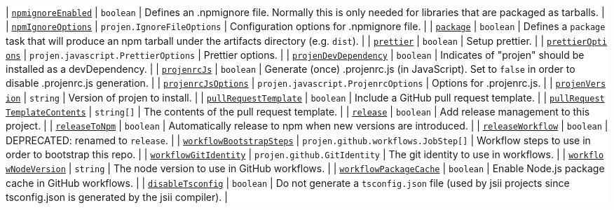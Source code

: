 | <code><a href="#@cloudkitect/deployable-cdk-app.DeployableCdkApplicationOptions.property.npmignoreEnabled">npmignoreEnabled</a></code> | <code>boolean</code> | Defines an .npmignore file. Normally this is only needed for libraries that are packaged as tarballs. |
| <code><a href="#@cloudkitect/deployable-cdk-app.DeployableCdkApplicationOptions.property.npmIgnoreOptions">npmIgnoreOptions</a></code> | <code>projen.IgnoreFileOptions</code> | Configuration options for .npmignore file. |
| <code><a href="#@cloudkitect/deployable-cdk-app.DeployableCdkApplicationOptions.property.package">package</a></code> | <code>boolean</code> | Defines a `package` task that will produce an npm tarball under the artifacts directory (e.g. `dist`). |
| <code><a href="#@cloudkitect/deployable-cdk-app.DeployableCdkApplicationOptions.property.prettier">prettier</a></code> | <code>boolean</code> | Setup prettier. |
| <code><a href="#@cloudkitect/deployable-cdk-app.DeployableCdkApplicationOptions.property.prettierOptions">prettierOptions</a></code> | <code>projen.javascript.PrettierOptions</code> | Prettier options. |
| <code><a href="#@cloudkitect/deployable-cdk-app.DeployableCdkApplicationOptions.property.projenDevDependency">projenDevDependency</a></code> | <code>boolean</code> | Indicates of "projen" should be installed as a devDependency. |
| <code><a href="#@cloudkitect/deployable-cdk-app.DeployableCdkApplicationOptions.property.projenrcJs">projenrcJs</a></code> | <code>boolean</code> | Generate (once) .projenrc.js (in JavaScript). Set to `false` in order to disable .projenrc.js generation. |
| <code><a href="#@cloudkitect/deployable-cdk-app.DeployableCdkApplicationOptions.property.projenrcJsOptions">projenrcJsOptions</a></code> | <code>projen.javascript.ProjenrcOptions</code> | Options for .projenrc.js. |
| <code><a href="#@cloudkitect/deployable-cdk-app.DeployableCdkApplicationOptions.property.projenVersion">projenVersion</a></code> | <code>string</code> | Version of projen to install. |
| <code><a href="#@cloudkitect/deployable-cdk-app.DeployableCdkApplicationOptions.property.pullRequestTemplate">pullRequestTemplate</a></code> | <code>boolean</code> | Include a GitHub pull request template. |
| <code><a href="#@cloudkitect/deployable-cdk-app.DeployableCdkApplicationOptions.property.pullRequestTemplateContents">pullRequestTemplateContents</a></code> | <code>string[]</code> | The contents of the pull request template. |
| <code><a href="#@cloudkitect/deployable-cdk-app.DeployableCdkApplicationOptions.property.release">release</a></code> | <code>boolean</code> | Add release management to this project. |
| <code><a href="#@cloudkitect/deployable-cdk-app.DeployableCdkApplicationOptions.property.releaseToNpm">releaseToNpm</a></code> | <code>boolean</code> | Automatically release to npm when new versions are introduced. |
| <code><a href="#@cloudkitect/deployable-cdk-app.DeployableCdkApplicationOptions.property.releaseWorkflow">releaseWorkflow</a></code> | <code>boolean</code> | DEPRECATED: renamed to `release`. |
| <code><a href="#@cloudkitect/deployable-cdk-app.DeployableCdkApplicationOptions.property.workflowBootstrapSteps">workflowBootstrapSteps</a></code> | <code>projen.github.workflows.JobStep[]</code> | Workflow steps to use in order to bootstrap this repo. |
| <code><a href="#@cloudkitect/deployable-cdk-app.DeployableCdkApplicationOptions.property.workflowGitIdentity">workflowGitIdentity</a></code> | <code>projen.github.GitIdentity</code> | The git identity to use in workflows. |
| <code><a href="#@cloudkitect/deployable-cdk-app.DeployableCdkApplicationOptions.property.workflowNodeVersion">workflowNodeVersion</a></code> | <code>string</code> | The node version to use in GitHub workflows. |
| <code><a href="#@cloudkitect/deployable-cdk-app.DeployableCdkApplicationOptions.property.workflowPackageCache">workflowPackageCache</a></code> | <code>boolean</code> | Enable Node.js package cache in GitHub workflows. |
| <code><a href="#@cloudkitect/deployable-cdk-app.DeployableCdkApplicationOptions.property.disableTsconfig">disableTsconfig</a></code> | <code>boolean</code> | Do not generate a `tsconfig.json` file (used by jsii projects since tsconfig.json is generated by the jsii compiler). |
